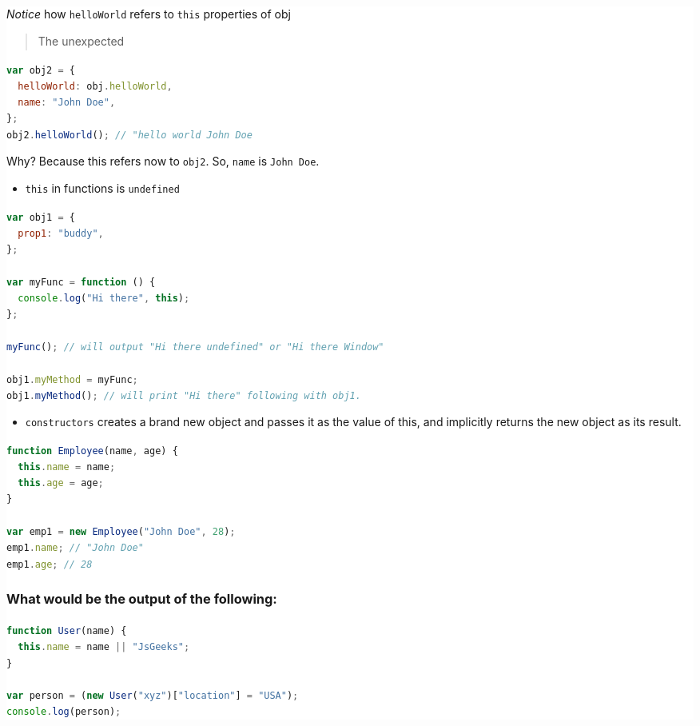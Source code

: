 _Notice_ how `helloWorld` refers to `this` properties of obj

> The unexpected

```js
var obj2 = {
  helloWorld: obj.helloWorld,
  name: "John Doe",
};
obj2.helloWorld(); // "hello world John Doe
```

Why? Because this refers now to `obj2`. So, `name` is `John Doe`.

- `this` in functions is `undefined`

```js
var obj1 = {
  prop1: "buddy",
};

var myFunc = function () {
  console.log("Hi there", this);
};

myFunc(); // will output "Hi there undefined" or "Hi there Window"

obj1.myMethod = myFunc;
obj1.myMethod(); // will print "Hi there" following with obj1.
```

- `constructors` creates a brand new object and passes it as the value of this,
  and implicitly returns the new object as its result.

```js
function Employee(name, age) {
  this.name = name;
  this.age = age;
}

var emp1 = new Employee("John Doe", 28);
emp1.name; // "John Doe"
emp1.age; // 28
```

### What would be the output of the following:

```js
function User(name) {
  this.name = name || "JsGeeks";
}

var person = (new User("xyz")["location"] = "USA");
console.log(person);
```

